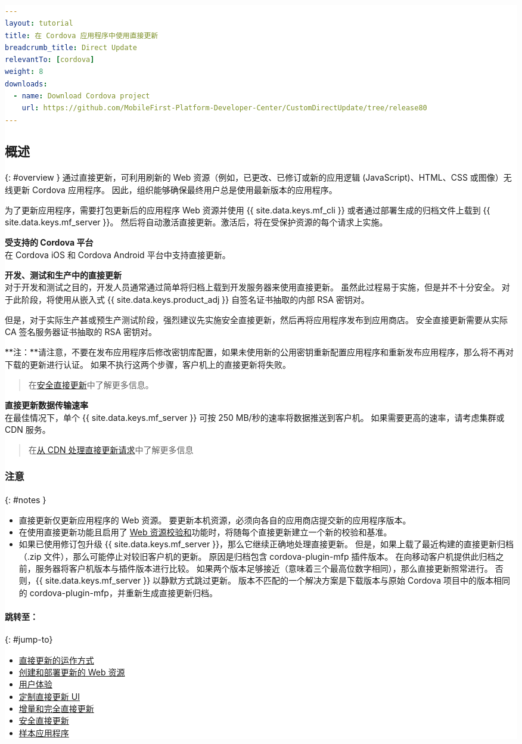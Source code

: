 ```yaml
---
layout: tutorial
title: 在 Cordova 应用程序中使用直接更新
breadcrumb_title: Direct Update
relevantTo: [cordova]
weight: 8
downloads:
  - name: Download Cordova project
    url: https://github.com/MobileFirst-Platform-Developer-Center/CustomDirectUpdate/tree/release80
---
```


## 概述
{: #overview }
通过直接更新，可利用刷新的 Web 资源（例如，已更改、已修订或新的应用逻辑 (JavaScript)、HTML、CSS 或图像）无线更新 Cordova 应用程序。 因此，组织能够确保最终用户总是使用最新版本的应用程序。

为了更新应用程序，需要打包更新后的应用程序 Web 资源并使用 {{ site.data.keys.mf_cli }} 或者通过部署生成的归档文件上载到 {{ site.data.keys.mf_server }}。 然后将自动激活直接更新。激活后，将在受保护资源的每个请求上实施。

**受支持的 Cordova 平台**  
在 Cordova iOS 和 Cordova Android 平台中支持直接更新。

**开发、测试和生产中的直接更新**  
对于开发和测试之目的，开发人员通常通过简单将归档上载到开发服务器来使用直接更新。 虽然此过程易于实施，但是并不十分安全。 对于此阶段，将使用从嵌入式 {{ site.data.keys.product_adj }} 自签名证书抽取的内部 RSA 密钥对。

但是，对于实际生产甚或预生产测试阶段，强烈建议先实施安全直接更新，然后再将应用程序发布到应用商店。 安全直接更新需要从实际 CA 签名服务器证书抽取的 RSA 密钥对。

**注：**请注意，不要在发布应用程序后修改密钥库配置，如果未使用新的公用密钥重新配置应用程序和重新发布应用程序，那么将不再对下载的更新进行认证。 如果不执行这两个步骤，客户机上的直接更新将失败。

> 在[安全直接更新](#secure-direct-update)中了解更多信息。

**直接更新数据传输速率**  
在最佳情况下，单个 {{ site.data.keys.mf_server }} 可按 250 MB/秒的速率将数据推送到客户机。 如果需要更高的速率，请考虑集群或 CDN 服务。  

> 在[从 CDN 处理直接更新请求](cdn-support)中了解更多信息

### 注意
{: #notes }

* 直接更新仅更新应用程序的 Web 资源。 要更新本机资源，必须向各自的应用商店提交新的应用程序版本。
* 在使用直接更新功能且启用了 [Web 资源校验和](../cordova-apps/securing-apps/#enabling-the-web-resources-checksum-feature)功能时，将随每个直接更新建立一个新的校验和基准。
* 如果已使用修订包升级 {{ site.data.keys.mf_server }}，那么它继续正确地处理直接更新。 但是，如果上载了最近构建的直接更新归档（.zip 文件），那么可能停止对较旧客户机的更新。 原因是归档包含 cordova-plugin-mfp 插件版本。 在向移动客户机提供此归档之前，服务器将客户机版本与插件版本进行比较。 如果两个版本足够接近（意味着三个最高位数字相同），那么直接更新照常进行。 否则，{{ site.data.keys.mf_server }} 以静默方式跳过更新。 版本不匹配的一个解决方案是下载版本与原始 Cordova 项目中的版本相同的 cordova-plugin-mfp，并重新生成直接更新归档。

#### 跳转至：
{: #jump-to}

- [直接更新的运作方式](#how-direct-update-works)
- [创建和部署更新的 Web 资源](#creating-and-deploying-updated-web-resources)
- [用户体验](#user-experience)
- [定制直接更新 UI](#customizing-the-direct-update-ui)
- [增量和完全直接更新](#delta-and-full-direct-update)
- [安全直接更新](#secure-direct-update)
- [样本应用程序](#sample-application)
